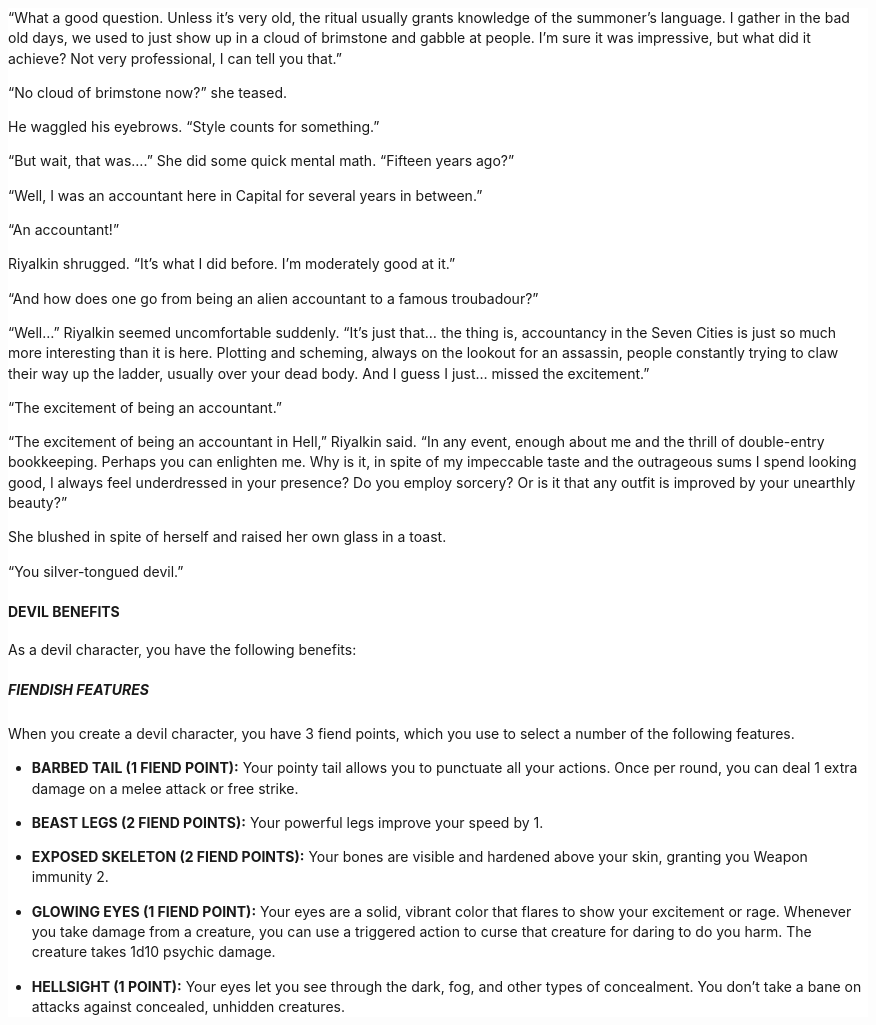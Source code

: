 “What a good question. Unless it’s very old, the ritual usually grants knowledge of the summoner’s language. I gather in the bad old days, we used to just show up in a cloud of brimstone and gabble at people. I’m sure it was impressive, but what did it achieve? Not very professional, I can tell you that.”

“No cloud of brimstone now?” she teased.

He waggled his eyebrows. “Style counts for something.”

“But wait, that was….” She did some quick mental math. “Fifteen years ago?”

“Well, I was an accountant here in Capital for several years in between.”

“An accountant!”

Riyalkin shrugged. “It’s what I did before. I’m moderately good at it.”

“And how does one go from being an alien accountant to a famous troubadour?”

“Well…” Riyalkin seemed uncomfortable suddenly. “It’s just that… the thing is, accountancy in the Seven Cities is just so much more interesting than it is here. Plotting and scheming, always on the lookout for an assassin, people constantly trying to claw their way up the ladder, usually over your dead body. And I guess I just… missed the excitement.”

“The excitement of being an accountant.”

“The excitement of being an accountant in Hell,” Riyalkin said. “In any event, enough about me and the thrill of double-entry bookkeeping. Perhaps you can enlighten me. Why is it, in spite of my impeccable taste and the outrageous sums I spend looking good, I always feel underdressed in your presence? Do you employ sorcery? Or is it that any outfit is improved by your unearthly beauty?”

She blushed in spite of herself and raised her own glass in a toast.

“You silver-tongued devil.”

#### DEVIL BENEFITS

As a devil character, you have the following benefits:

##### FIENDISH FEATURES

When you create a devil character, you have 3 fiend points, which you use to select a number of the following features.

- **BARBED TAIL (1 FIEND POINT):**
  Your pointy tail allows you to punctuate all your actions. Once per round, you can deal 1 extra damage on a melee attack or free strike.

- **BEAST LEGS (2 FIEND POINTS):**
  Your powerful legs improve your speed by 1.

- **EXPOSED SKELETON (2 FIEND POINTS):**
  Your bones are visible and hardened above your skin, granting you Weapon immunity 2.

- **GLOWING EYES (1 FIEND POINT):**
  Your eyes are a solid, vibrant color that flares to show your excitement or rage. Whenever you take damage from a creature, you can use a triggered action to curse that creature for daring to do you harm. The creature takes 1d10 psychic damage.

- **HELLSIGHT (1 POINT):**
  Your eyes let you see through the dark, fog, and other types of concealment. You don’t take a bane on attacks against concealed, unhidden creatures.
